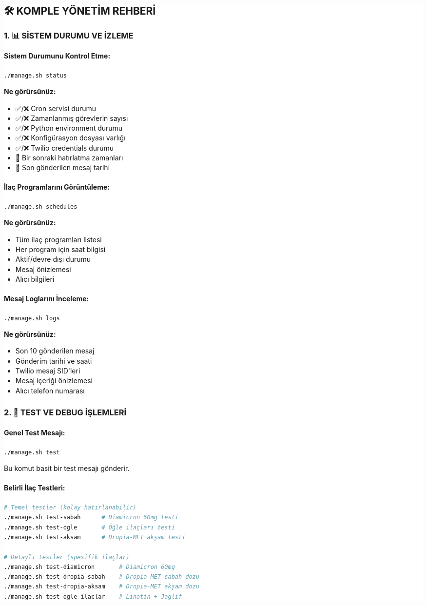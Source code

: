 
## 🛠️ **KOMPLE YÖNETİM REHBERİ**

### **1. 📊 SİSTEM DURUMU VE İZLEME**

#### **Sistem Durumunu Kontrol Etme:**
```bash
./manage.sh status
```
**Ne görürsünüz:**
- ✅/❌ Cron servisi durumu
- ✅/❌ Zamanlanmış görevlerin sayısı
- ✅/❌ Python environment durumu
- ✅/❌ Konfigürasyon dosyası varlığı
- ✅/❌ Twilio credentials durumu
- 📅 Bir sonraki hatırlatma zamanları
- 📱 Son gönderilen mesaj tarihi

#### **İlaç Programlarını Görüntüleme:**
```bash
./manage.sh schedules
```
**Ne görürsünüz:**
- Tüm ilaç programları listesi
- Her program için saat bilgisi
- Aktif/devre dışı durumu
- Mesaj önizlemesi
- Alıcı bilgileri

#### **Mesaj Loglarını İnceleme:**
```bash
./manage.sh logs
```
**Ne görürsünüz:**
- Son 10 gönderilen mesaj
- Gönderim tarihi ve saati
- Twilio mesaj SID'leri
- Mesaj içeriği önizlemesi
- Alıcı telefon numarası

### **2. 🧪 TEST VE DEBUG İŞLEMLERİ**

#### **Genel Test Mesajı:**
```bash
./manage.sh test
```
Bu komut basit bir test mesajı gönderir.

#### **Belirli İlaç Testleri:**
```bash
# Temel testler (kolay hatırlanabilir)
./manage.sh test-sabah      # Diamicron 60mg testi
./manage.sh test-ogle       # Öğle ilaçları testi  
./manage.sh test-aksam      # Dropia-MET akşam testi

# Detaylı testler (spesifik ilaçlar)
./manage.sh test-diamicron       # Diamicron 60mg
./manage.sh test-dropia-sabah    # Dropia-MET sabah dozu
./manage.sh test-dropia-aksam    # Dropia-MET akşam dozu
./manage.sh test-ogle-ilaclar    # Linatin + Jaglif
```
